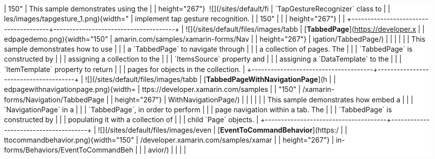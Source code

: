 | 150"                                 | This sample demonstrates using the   |
| height="267"}  ![](/sites/default/fi | \`TapGestureRecognizer\` class to    |
| les/images/tapgesture_1.png){width=" | implement tap gesture recognition.   |
| 150"                                 |                                      |
| height="267"}                        |                                      |
+--------------------------------------+--------------------------------------+
| ![](/sites/default/files/images/tabb | [**TabbedPage**](https://developer.x |
| edpagedemo.png){width="150"          | amarin.com/samples/xamarin-forms/Nav |
| height="267"}                        | igation/TabbedPage/)                 |
|                                      |                                      |
|                                      | This sample demonstrates how to use  |
|                                      | a \`TabbedPage\` to navigate through |
|                                      | a collection of pages. The           |
|                                      | \`TabbedPage\` is constructed by     |
|                                      | assigning a collection to the        |
|                                      | \`ItemsSource\` property and         |
|                                      | assigning a \`DataTemplate\` to the  |
|                                      | \`ItemTemplate\` property to return  |
|                                      | pages for objects in the collection. |
+--------------------------------------+--------------------------------------+
| ![](/sites/default/files/images/tabb | [**TabbedPageWithNavigationPage**](h |
| edpagewithnavigationpage.png){width= | ttps://developer.xamarin.com/samples |
| "150"                                | /xamarin-forms/Navigation/TabbedPage |
| height="267"}                        | WithNavigationPage/)                 |
|                                      |                                      |
|                                      | This sample demonstrates how embed a |
|                                      | \`NavigationPage\` in a              |
|                                      | \`TabbedPage\`, in order to perform  |
|                                      | page navigation within a tab. The    |
|                                      | \`TabbedPage\` is constructed by     |
|                                      | populating it with a collection of   |
|                                      | child \`Page\` objects.              |
+--------------------------------------+--------------------------------------+
| ![](/sites/default/files/images/even | [**EventToCommandBehavior**](https:/ |
| ttocommandbehavior.png){width="150"  | /developer.xamarin.com/samples/xamar |
| height="267"}                        | in-forms/Behaviors/EventToCommandBeh |
|                                      | avior/)                              |
|                                      |                                      |